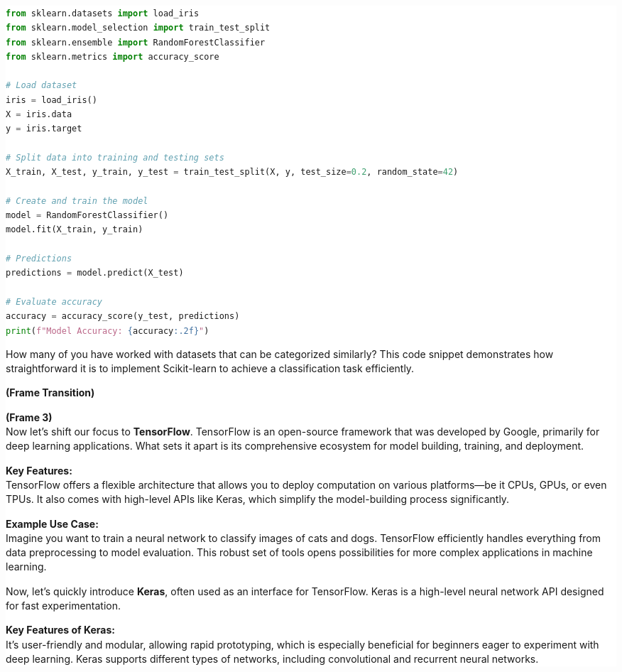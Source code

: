 ```python
from sklearn.datasets import load_iris
from sklearn.model_selection import train_test_split
from sklearn.ensemble import RandomForestClassifier
from sklearn.metrics import accuracy_score

# Load dataset
iris = load_iris()
X = iris.data
y = iris.target

# Split data into training and testing sets
X_train, X_test, y_train, y_test = train_test_split(X, y, test_size=0.2, random_state=42)

# Create and train the model
model = RandomForestClassifier()
model.fit(X_train, y_train)

# Predictions
predictions = model.predict(X_test)

# Evaluate accuracy
accuracy = accuracy_score(y_test, predictions)
print(f"Model Accuracy: {accuracy:.2f}")
```

How many of you have worked with datasets that can be categorized similarly? This code snippet demonstrates how straightforward it is to implement Scikit-learn to achieve a classification task efficiently. 

**(Frame Transition)**  

**(Frame 3)**  
Now let’s shift our focus to **TensorFlow**. TensorFlow is an open-source framework that was developed by Google, primarily for deep learning applications. What sets it apart is its comprehensive ecosystem for model building, training, and deployment. 

**Key Features:**  
TensorFlow offers a flexible architecture that allows you to deploy computation on various platforms—be it CPUs, GPUs, or even TPUs. It also comes with high-level APIs like Keras, which simplify the model-building process significantly.

**Example Use Case:**  
Imagine you want to train a neural network to classify images of cats and dogs. TensorFlow efficiently handles everything from data preprocessing to model evaluation. This robust set of tools opens possibilities for more complex applications in machine learning.

Now, let’s quickly introduce **Keras**, often used as an interface for TensorFlow. Keras is a high-level neural network API designed for fast experimentation. 

**Key Features of Keras:**  
It’s user-friendly and modular, allowing rapid prototyping, which is especially beneficial for beginners eager to experiment with deep learning. Keras supports different types of networks, including convolutional and recurrent neural networks.
